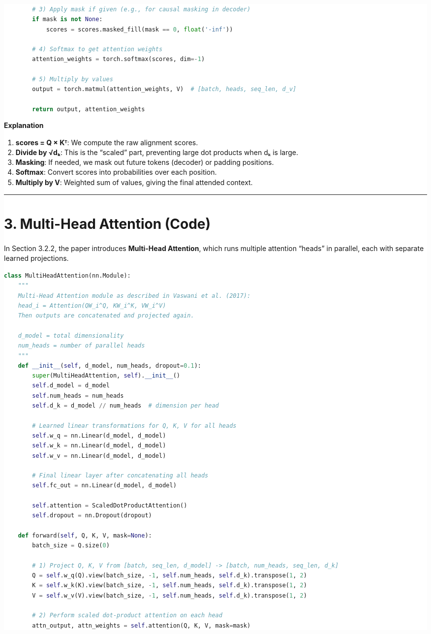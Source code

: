 ```python
        # 3) Apply mask if given (e.g., for causal masking in decoder)
        if mask is not None:
            scores = scores.masked_fill(mask == 0, float('-inf'))
        
        # 4) Softmax to get attention weights
        attention_weights = torch.softmax(scores, dim=-1)
        
        # 5) Multiply by values
        output = torch.matmul(attention_weights, V)  # [batch, heads, seq_len, d_v]
        
        return output, attention_weights
```

**Explanation**  
1. **scores = Q × Kᵀ**: We compute the raw alignment scores.  
2. **Divide by √dₖ**: This is the “scaled” part, preventing large dot products when dₖ is large.  
3. **Masking**: If needed, we mask out future tokens (decoder) or padding positions.  
4. **Softmax**: Convert scores into probabilities over each position.  
5. **Multiply by V**: Weighted sum of values, giving the final attended context.

---

# 3. Multi-Head Attention (Code)

In Section 3.2.2, the paper introduces **Multi-Head Attention**, which runs multiple attention “heads” in parallel, each with separate learned projections.

```python
class MultiHeadAttention(nn.Module):
    """
    Multi-Head Attention module as described in Vaswani et al. (2017):
    head_i = Attention(QW_i^Q, KW_i^K, VW_i^V)
    Then outputs are concatenated and projected again.

    d_model = total dimensionality
    num_heads = number of parallel heads
    """
    def __init__(self, d_model, num_heads, dropout=0.1):
        super(MultiHeadAttention, self).__init__()
        self.d_model = d_model
        self.num_heads = num_heads
        self.d_k = d_model // num_heads  # dimension per head

        # Learned linear transformations for Q, K, V for all heads
        self.w_q = nn.Linear(d_model, d_model)
        self.w_k = nn.Linear(d_model, d_model)
        self.w_v = nn.Linear(d_model, d_model)

        # Final linear layer after concatenating all heads
        self.fc_out = nn.Linear(d_model, d_model)

        self.attention = ScaledDotProductAttention()
        self.dropout = nn.Dropout(dropout)

    def forward(self, Q, K, V, mask=None):
        batch_size = Q.size(0)

        # 1) Project Q, K, V from [batch, seq_len, d_model] -> [batch, num_heads, seq_len, d_k]
        Q = self.w_q(Q).view(batch_size, -1, self.num_heads, self.d_k).transpose(1, 2)
        K = self.w_k(K).view(batch_size, -1, self.num_heads, self.d_k).transpose(1, 2)
        V = self.w_v(V).view(batch_size, -1, self.num_heads, self.d_k).transpose(1, 2)

        # 2) Perform scaled dot-product attention on each head
        attn_output, attn_weights = self.attention(Q, K, V, mask=mask)
```